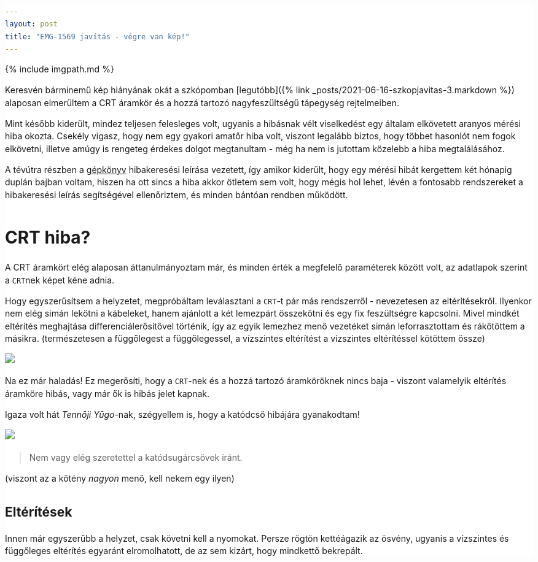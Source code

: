 ```yaml
---
layout: post
title: "EMG-1569 javítás - végre van kép!"
---
```


{% include imgpath.md %}

Keresvén bárminemű kép hiányának okát a szkópomban [legutóbb]({% link _posts/2021-06-16-szkopjavitas-3.markdown %}) alaposan elmerültem a CRT áramkör és a hozzá tartozó nagyfeszültségű tápegység rejtelmeiben.

Mint később kiderült, mindez teljesen felesleges volt, ugyanis a hibásnak vélt viselkedést egy általam elkövetett aranyos mérési hiba okozta. Csekély vigasz, hogy nem egy gyakori amatőr hiba volt, viszont legalább biztos, hogy többet hasonlót nem fogok elkövetni, illetve amúgy is rengeteg érdekes dolgot megtanultam - még ha nem is jutottam közelebb a hiba megtalálásához.

A tévútra részben a [gépkönyv](https://www.emg.hu/gepkonyvek/EMG_1569.pdf) hibakeresési leírása vezetett, így amikor kiderült, hogy egy mérési hibát kergettem két hónapig duplán bajban voltam, hiszen ha ott sincs a hiba akkor ötletem sem volt, hogy mégis hol lehet, lévén a fontosabb rendszereket a hibakeresési leírás segítségével ellenőriztem, és minden bántóan rendben működött.

# CRT hiba?

A CRT áramkört elég alaposan áttanulmányoztam már, és minden érték a megfelelő paraméterek között volt, az adatlapok szerint a `CRT`nek képet kéne adnia. 

Hogy egyszerűsítsem a helyzetet, megpróbáltam leválasztani a `CRT`-t pár más rendszerről - nevezetesen az eltérítésekről. Ilyenkor nem elég simán lekötni a kábeleket, hanem ajánlott a két lemezpárt összekötni és egy fix feszültségre kapcsolni. Mivel mindkét eltérítés meghajtása differenciálerősítővel történik, így az egyik lemezhez menő vezetéket simán leforrasztottam és rákötöttem a másikra. (természetesen a függőlegest a függőlegessel, a vízszintes eltérítést a vízszintes eltérítéssel kötöttem össze)

![]({{imgpath}}/fenypotty.jpg)

Na ez már haladás! Ez megerősíti, hogy a `CRT`-nek és a hozzá tartozó áramköröknek nincs baja - viszont valamelyik eltérítés áramköre hibás, vagy már ők is hibás jelet kapnak.

Igaza volt hát *Tennōji Yūgo*-nak, szégyellem is, hogy a katódcső hibájára gyanakodtam!

![]({{imgpath}}/yugo.png)

> Nem vagy elég szeretettel a katódsugárcsövek iránt.

(viszont az a kötény *nagyon* menő, kell nekem egy ilyen)

## Eltérítések

Innen már egyszerűbb a helyzet, csak követni kell a nyomokat. Persze rögtön kettéágazik az ösvény, ugyanis a vízszintes és függőleges eltérítés egyaránt elromolhatott, de az sem kizárt, hogy mindkettő bekrepált.
